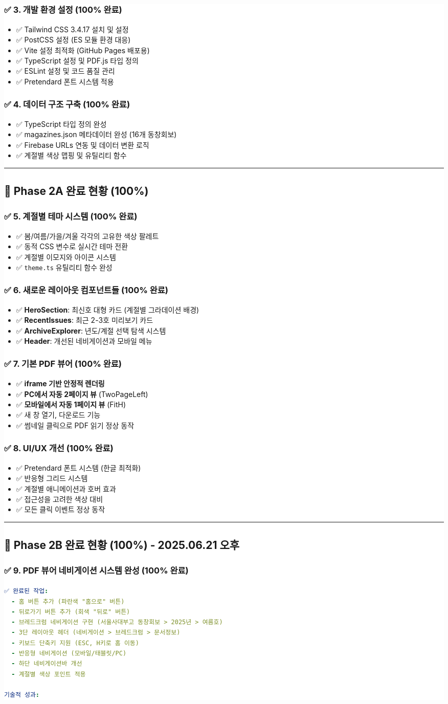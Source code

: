 ### ✅ **3. 개발 환경 설정** (100% 완료)
- ✅ Tailwind CSS 3.4.17 설치 및 설정
- ✅ PostCSS 설정 (ES 모듈 환경 대응)
- ✅ Vite 설정 최적화 (GitHub Pages 배포용)
- ✅ TypeScript 설정 및 PDF.js 타입 정의
- ✅ ESLint 설정 및 코드 품질 관리
- ✅ Pretendard 폰트 시스템 적용

### ✅ **4. 데이터 구조 구축** (100% 완료)
- ✅ TypeScript 타입 정의 완성
- ✅ magazines.json 메타데이터 완성 (16개 동창회보)
- ✅ Firebase URLs 연동 및 데이터 변환 로직
- ✅ 계절별 색상 맵핑 및 유틸리티 함수

---

## 🎨 **Phase 2A 완료 현황 (100%)**

### ✅ **5. 계절별 테마 시스템** (100% 완료)
- ✅ 봄/여름/가을/겨울 각각의 고유한 색상 팔레트
- ✅ 동적 CSS 변수로 실시간 테마 전환
- ✅ 계절별 이모지와 아이콘 시스템
- ✅ `theme.ts` 유틸리티 함수 완성

### ✅ **6. 새로운 레이아웃 컴포넌트들** (100% 완료)
- ✅ **HeroSection**: 최신호 대형 카드 (계절별 그라데이션 배경)
- ✅ **RecentIssues**: 최근 2-3호 미리보기 카드
- ✅ **ArchiveExplorer**: 년도/계절 선택 탐색 시스템
- ✅ **Header**: 개선된 네비게이션과 모바일 메뉴

### ✅ **7. 기본 PDF 뷰어** (100% 완료)
- ✅ **iframe 기반 안정적 렌더링**
- ✅ **PC에서 자동 2페이지 뷰** (TwoPageLeft)
- ✅ **모바일에서 자동 1페이지 뷰** (FitH)
- ✅ 새 창 열기, 다운로드 기능
- ✅ 썸네일 클릭으로 PDF 읽기 정상 동작

### ✅ **8. UI/UX 개선** (100% 완료)
- ✅ Pretendard 폰트 시스템 (한글 최적화)
- ✅ 반응형 그리드 시스템
- ✅ 계절별 애니메이션과 호버 효과
- ✅ 접근성을 고려한 색상 대비
- ✅ 모든 클릭 이벤트 정상 동작

---

## 🚀 **Phase 2B 완료 현황 (100%) - 2025.06.21 오후**

### ✅ **9. PDF 뷰어 네비게이션 시스템 완성** (100% 완료)
```yaml
✅ 완료된 작업:
  - 홈 버튼 추가 (파란색 "홈으로" 버튼)
  - 뒤로가기 버튼 추가 (회색 "뒤로" 버튼)
  - 브레드크럼 네비게이션 구현 (서울사대부고 동창회보 > 2025년 > 여름호)
  - 3단 레이아웃 헤더 (네비게이션 > 브레드크럼 > 문서정보)
  - 키보드 단축키 지원 (ESC, H키로 홈 이동)
  - 반응형 네비게이션 (모바일/태블릿/PC)
  - 하단 네비게이션바 개선
  - 계절별 색상 포인트 적용

기술적 성과:
```